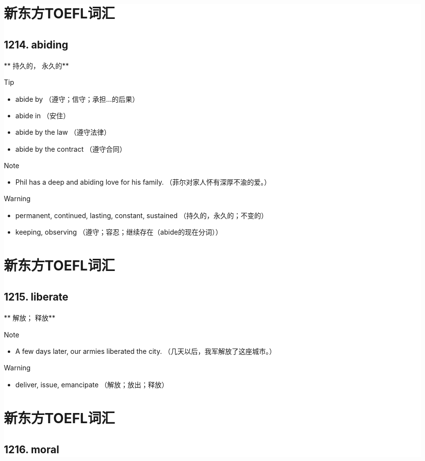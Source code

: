 # 新东方TOEFL词汇

## 1214. abiding

** 持久的， 永久的**

> [!TIP]
>
> - abide by （遵守；信守；承担…的后果）
>
> - abide in （安住）
>
> - abide by the law （遵守法律）
>
> - abide by the contract （遵守合同）
>

> [!NOTE]
>
> - Phil has a deep and abiding love for his family. （菲尔对家人怀有深厚不渝的爱。）
>

> [!WARNING]
>
> - permanent, continued, lasting, constant, sustained （持久的，永久的；不变的）
>
> - keeping, observing （遵守；容忍；继续存在（abide的现在分词））
>

# 新东方TOEFL词汇

## 1215. liberate

** 解放； 释放**

> [!NOTE]
>
> - A few days later, our armies liberated the city. （几天以后，我军解放了这座城市。）
>

> [!WARNING]
>
> - deliver, issue, emancipate （解放；放出；释放）
>

# 新东方TOEFL词汇

## 1216. moral
